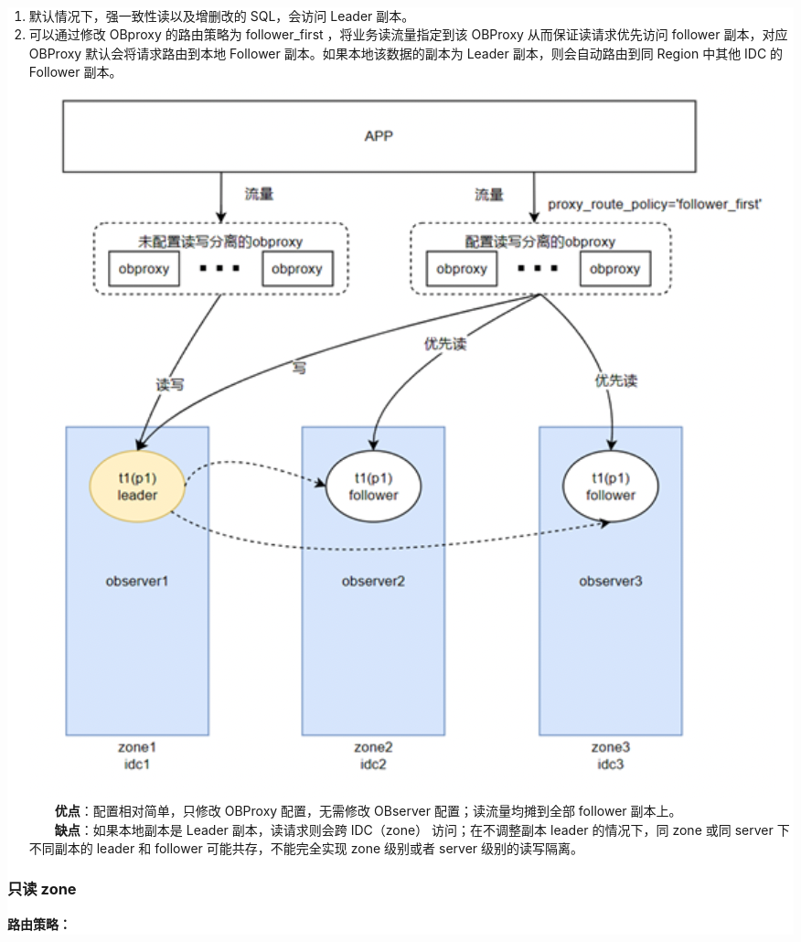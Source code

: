 1. 默认情况下，强一致性读以及增删改的 SQL，会访问 Leader 副本。
2. 可以通过修改 OBproxy 的路由策略为 follower_first ，将业务读流量指定到该 OBProxy 从而保证读请求优先访问 follower 副本，对应 OBProxy 默认会将请求路由到本地 Follower 副本。如果本地该数据的副本为 Leader 副本，则会自动路由到同 Region 中其他 IDC 的 Follower 副本。
![image.png](/img/solutions/htap/6.png)<br />
&emsp;&emsp;**优点**：配置相对简单，只修改 OBProxy 配置，无需修改 OBserver 配置；读流量均摊到全部 follower 副本上。<br />
&emsp;&emsp;**缺点**：如果本地副本是 Leader 副本，读请求则会跨 IDC（zone） 访问；在不调整副本 leader 的情况下，同 zone 或同 server 下不同副本的 leader 和 follower 可能共存，不能完全实现 zone 级别或者 server 级别的读写隔离。

<a name="S07dK"></a>
### 只读 zone
**路由策略：**
